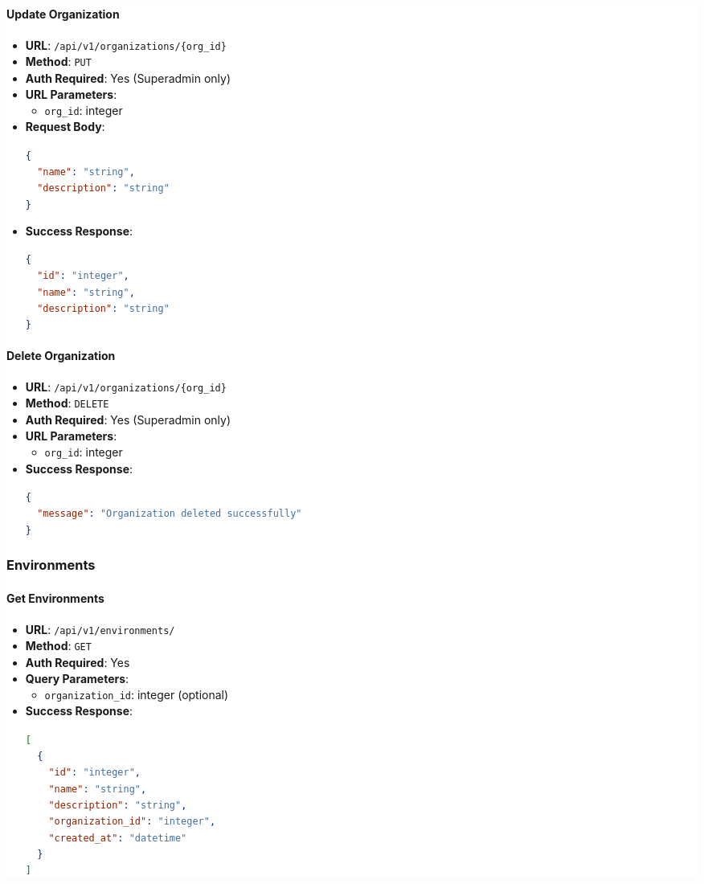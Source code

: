 #### Update Organization

- **URL**: `/api/v1/organizations/{org_id}`
- **Method**: `PUT`
- **Auth Required**: Yes (Superadmin only)
- **URL Parameters**:
  - `org_id`: integer
- **Request Body**:
  ```json
  {
    "name": "string",
    "description": "string"
  }
  ```
- **Success Response**: 
  ```json
  {
    "id": "integer",
    "name": "string",
    "description": "string"
  }
  ```

#### Delete Organization

- **URL**: `/api/v1/organizations/{org_id}`
- **Method**: `DELETE`
- **Auth Required**: Yes (Superadmin only)
- **URL Parameters**:
  - `org_id`: integer
- **Success Response**: 
  ```json
  {
    "message": "Organization deleted successfully"
  }
  ```

### Environments

#### Get Environments

- **URL**: `/api/v1/environments/`
- **Method**: `GET`
- **Auth Required**: Yes
- **Query Parameters**:
  - `organization_id`: integer (optional)
- **Success Response**: 
  ```json
  [
    {
      "id": "integer",
      "name": "string",
      "description": "string",
      "organization_id": "integer",
      "created_at": "datetime"
    }
  ]
  ```
